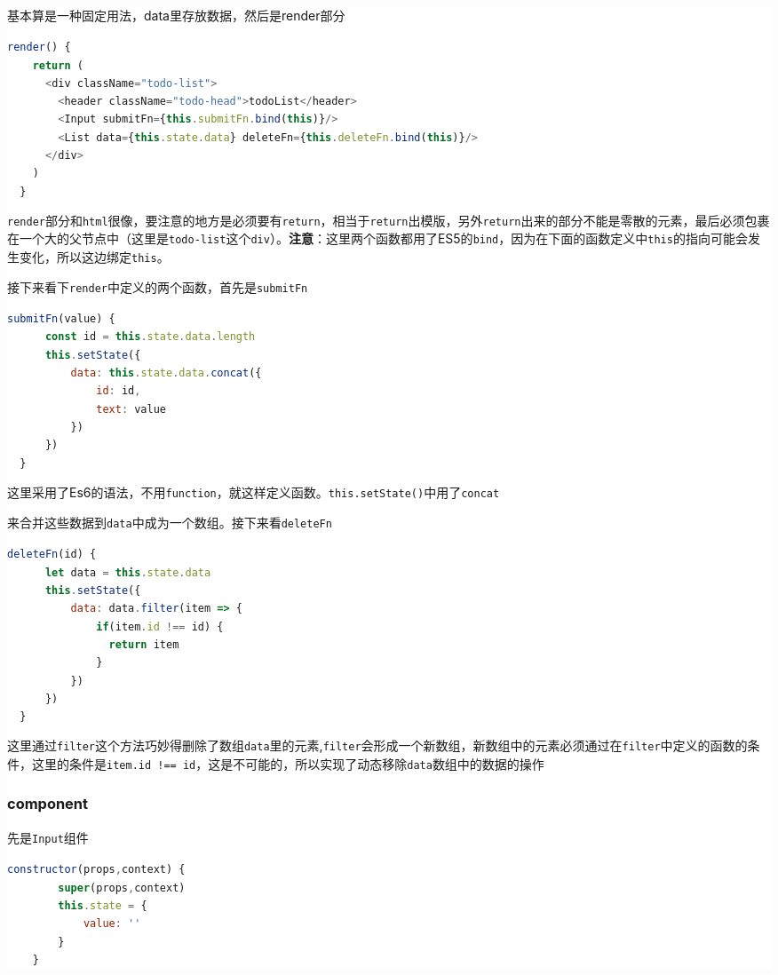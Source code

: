 基本算是一种固定用法，data里存放数据，然后是render部分

```javascript
render() {
    return (
      <div className="todo-list">
        <header className="todo-head">todoList</header>
        <Input submitFn={this.submitFn.bind(this)}/>
        <List data={this.state.data} deleteFn={this.deleteFn.bind(this)}/>
      </div>
    )
  }
```

`render`部分和`html`很像，要注意的地方是必须要有`return`，相当于`return`出模版，另外`return`出来的部分不能是零散的元素，最后必须包裹在一个大的父节点中（这里是`todo-list`这个`div`）。**注意**：这里两个函数都用了ES5的`bind`，因为在下面的函数定义中`this`的指向可能会发生变化，所以这边绑定`this`。

接下来看下`render`中定义的两个函数，首先是`submitFn`

```javascript
submitFn(value) {
      const id = this.state.data.length
      this.setState({
          data: this.state.data.concat({
              id: id,
              text: value
          })
      })
  }
```

这里采用了Es6的语法，不用`function`，就这样定义函数。`this.setState()`中用了`concat`

来合并这些数据到`data`中成为一个数组。接下来看`deleteFn`

```javascript
deleteFn(id) {
      let data = this.state.data
      this.setState({
          data: data.filter(item => {
              if(item.id !== id) {
                return item
              }
          })
      })
  }
```

这里通过`filter`这个方法巧妙得删除了数组`data`里的元素,`filter`会形成一个新数组，新数组中的元素必须通过在`filter`中定义的函数的条件，这里的条件是`item.id !== id`，这是不可能的，所以实现了动态移除`data`数组中的数据的操作

### component

先是`Input`组件

```javascript
constructor(props,context) {
        super(props,context)
        this.state = {
            value: ''
        }
    }
```
